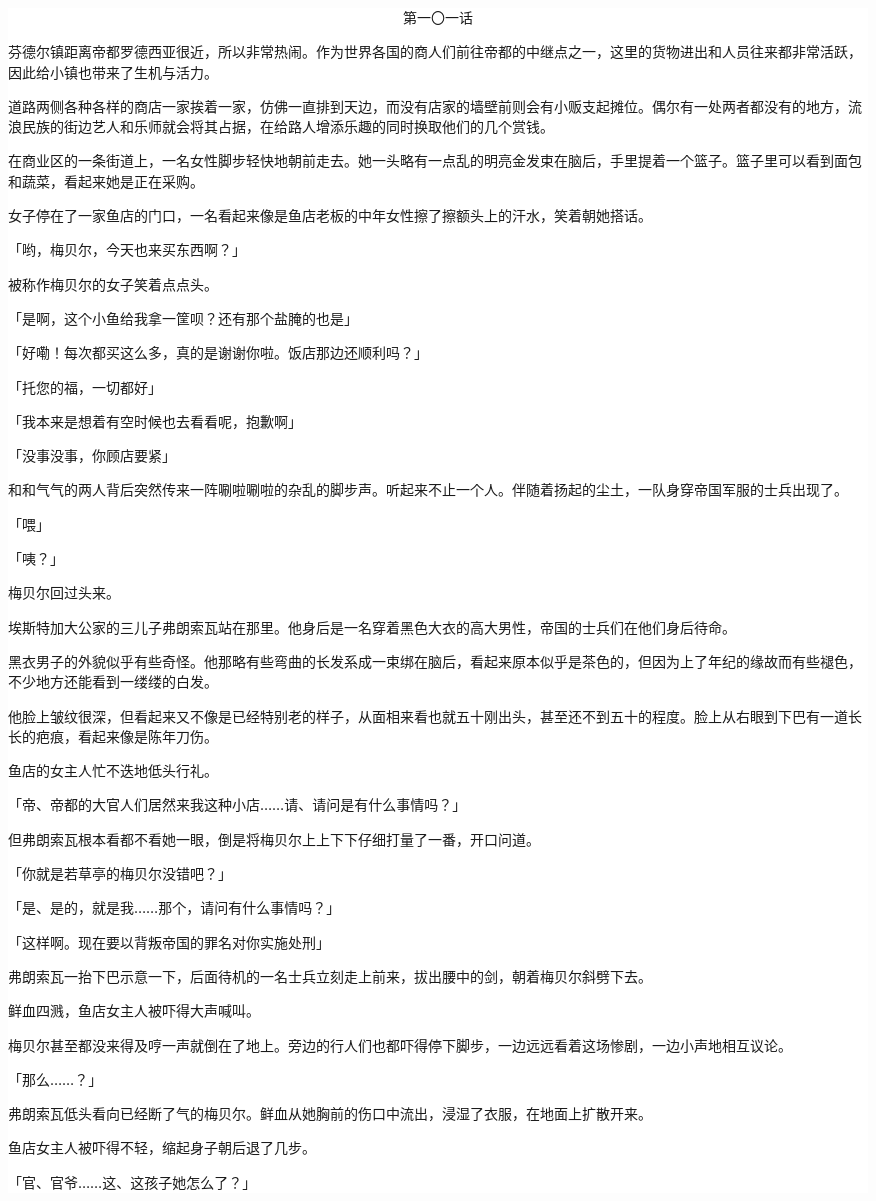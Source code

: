 <p align="center">第一〇一话</p>

芬德尔镇距离帝都罗德西亚很近，所以非常热闹。作为世界各国的商人们前往帝都的中继点之一，这里的货物进出和人员往来都非常活跃，因此给小镇也带来了生机与活力。

道路两侧各种各样的商店一家挨着一家，仿佛一直排到天边，而没有店家的墙壁前则会有小贩支起摊位。偶尔有一处两者都没有的地方，流浪民族的街边艺人和乐师就会将其占据，在给路人增添乐趣的同时换取他们的几个赏钱。

在商业区的一条街道上，一名女性脚步轻快地朝前走去。她一头略有一点乱的明亮金发束在脑后，手里提着一个篮子。篮子里可以看到面包和蔬菜，看起来她是正在采购。

女子停在了一家鱼店的门口，一名看起来像是鱼店老板的中年女性擦了擦额头上的汗水，笑着朝她搭话。

「哟，梅贝尔，今天也来买东西啊？」

被称作梅贝尔的女子笑着点点头。

「是啊，这个小鱼给我拿一筐呗？还有那个盐腌的也是」

「好嘞！每次都买这么多，真的是谢谢你啦。饭店那边还顺利吗？」

「托您的福，一切都好」

「我本来是想着有空时候也去看看呢，抱歉啊」

「没事没事，你顾店要紧」

和和气气的两人背后突然传来一阵唰啦唰啦的杂乱的脚步声。听起来不止一个人。伴随着扬起的尘土，一队身穿帝国军服的士兵出现了。

「喂」

「咦？」

梅贝尔回过头来。

埃斯特加大公家的三儿子弗朗索瓦站在那里。他身后是一名穿着黑色大衣的高大男性，帝国的士兵们在他们身后待命。

黑衣男子的外貌似乎有些奇怪。他那略有些弯曲的长发系成一束绑在脑后，看起来原本似乎是茶色的，但因为上了年纪的缘故而有些褪色，不少地方还能看到一缕缕的白发。

他脸上皱纹很深，但看起来又不像是已经特别老的样子，从面相来看也就五十刚出头，甚至还不到五十的程度。脸上从右眼到下巴有一道长长的疤痕，看起来像是陈年刀伤。

鱼店的女主人忙不迭地低头行礼。

「帝、帝都的大官人们居然来我这种小店……请、请问是有什么事情吗？」

但弗朗索瓦根本看都不看她一眼，倒是将梅贝尔上上下下仔细打量了一番，开口问道。

「你就是若草亭的梅贝尔没错吧？」

「是、是的，就是我……那个，请问有什么事情吗？」

「这样啊。现在要以背叛帝国的罪名对你实施处刑」

弗朗索瓦一抬下巴示意一下，后面待机的一名士兵立刻走上前来，拔出腰中的剑，朝着梅贝尔斜劈下去。

鲜血四溅，鱼店女主人被吓得大声喊叫。

梅贝尔甚至都没来得及哼一声就倒在了地上。旁边的行人们也都吓得停下脚步，一边远远看着这场惨剧，一边小声地相互议论。

「那么……？」

弗朗索瓦低头看向已经断了气的梅贝尔。鲜血从她胸前的伤口中流出，浸湿了衣服，在地面上扩散开来。

鱼店女主人被吓得不轻，缩起身子朝后退了几步。

「官、官爷……这、这孩子她怎么了？」

